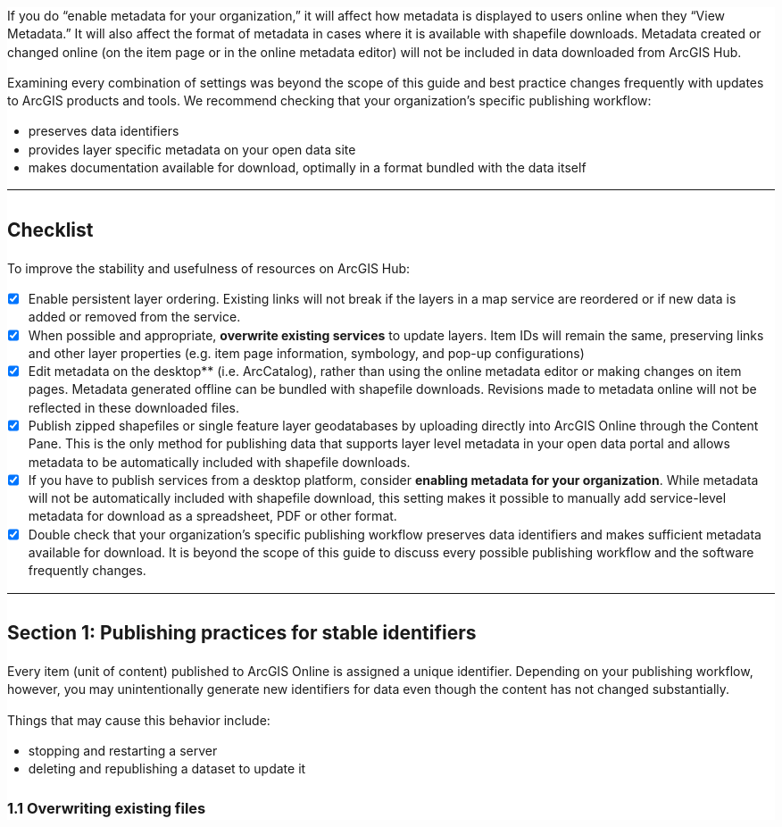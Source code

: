 If you do “enable metadata for your organization,” it will affect how metadata is displayed to users online when they “View Metadata.”  It will also affect the format of metadata in cases where it is available with shapefile downloads. Metadata created or changed online (on the item page or in the online metadata editor) will not be included in data downloaded from ArcGIS Hub.

Examining every combination of settings was beyond the scope of this guide and best practice changes frequently with updates to ArcGIS products and tools.  We recommend checking that your organization’s specific publishing workflow: 

* preserves data identifiers
* provides layer specific metadata on your open data site 
* makes documentation available for download, optimally in a format bundled with the data itself 

------------------------------------------

## Checklist 

To improve the stability and usefulness of resources on ArcGIS Hub:

- [x] Enable persistent layer ordering. Existing links will not break if the layers in a map service are reordered or if new data is added or removed from the service.
- [x] When possible and appropriate, **overwrite existing services** to update layers. Item IDs will remain the same, preserving links and other layer properties (e.g. item page information, symbology, and pop-up configurations)
- [x] Edit metadata on the desktop** (i.e. ArcCatalog), rather than using the online metadata editor or making changes on item pages. Metadata generated offline can be bundled with shapefile downloads. Revisions made to metadata online will not be reflected in these downloaded files.
- [x] Publish zipped shapefiles or single feature layer geodatabases by uploading directly into ArcGIS Online through the Content Pane. This is the only method for publishing data that supports layer level metadata in your open data portal and allows metadata to be automatically included with shapefile downloads. 
- [x] If you have to publish services from a desktop platform, consider **enabling metadata for your organization**. While metadata will not be automatically included with shapefile download, this setting makes it possible to manually add service-level metadata for download as a spreadsheet, PDF or other format.
- [x] Double check that your organization’s specific publishing workflow preserves data identifiers and makes sufficient metadata available for download. It is beyond the scope of this guide to discuss every possible publishing workflow and the software frequently changes.  

--------------------------------


## Section 1: Publishing practices for stable identifiers

Every item (unit of content) published to ArcGIS Online is assigned a unique identifier.   Depending on your publishing workflow, however, you may unintentionally generate new identifiers for data even though the content has not changed substantially. 

Things that may cause this behavior include:

* stopping and restarting a server
* deleting and republishing a dataset to update it


### 1.1  Overwriting existing files
